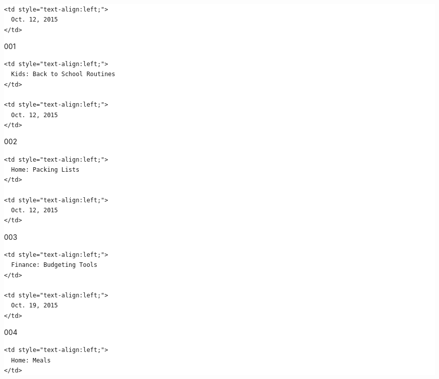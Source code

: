     <td style="text-align:left;">
      Oct. 12, 2015
    </td>
  </tr>
  
  <tr>
    <td style="text-align:left;">
      001
    </td>
    
    <td style="text-align:left;">
      Kids: Back to School Routines
    </td>
    
    <td style="text-align:left;">
      Oct. 12, 2015
    </td>
  </tr>
  
  <tr>
    <td style="text-align:left;">
      002
    </td>
    
    <td style="text-align:left;">
      Home: Packing Lists
    </td>
    
    <td style="text-align:left;">
      Oct. 12, 2015
    </td>
  </tr>
  
  <tr>
    <td style="text-align:left;">
      003
    </td>
    
    <td style="text-align:left;">
      Finance: Budgeting Tools
    </td>
    
    <td style="text-align:left;">
      Oct. 19, 2015
    </td>
  </tr>
  
  <tr>
    <td style="text-align:left;">
      004
    </td>
    
    <td style="text-align:left;">
      Home: Meals
    </td>
    